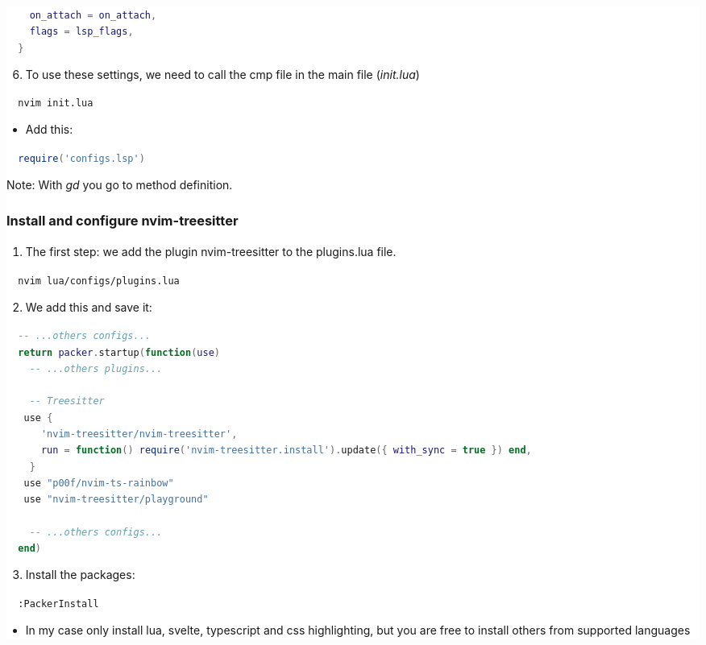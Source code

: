 ```lua
    on_attach = on_attach,
    flags = lsp_flags,
  }

```

6. To use these settings, we need to call the cmp file in the main file (_init.lua_)

```shell
  nvim init.lua
```

- Add this:

```lua
  require('configs.lsp')
```

Note: With _gd_ you go to method definition.

### Install and configure nvim-treesitter

1. The first step: we add the plugin <GenericLink ariaLabel="nvim-treesitter" href="https://github.com/nvim-treesitter/nvim-treesitter" target="_blank">nvim-treesitter</GenericLink> to the plugins.lua file.

```shell
  nvim lua/configs/plugins.lua
```

2. We add this and save it:

```lua
  -- ...others configs...
  return packer.startup(function(use)
    -- ...others plugins...

    -- Treesitter
   use {
      'nvim-treesitter/nvim-treesitter',
      run = function() require('nvim-treesitter.install').update({ with_sync = true }) end,
    }
   use "p00f/nvim-ts-rainbow"
   use "nvim-treesitter/playground"

    -- ...others configs...
  end)
```

3. Install the packages:

```shell
  :PackerInstall
```

- In my case only install lua, svelte, typescript and css highlighting, but you are free to install others from <GenericLink ariaLabel="treesitter supported-languages" href="https://github.com/nvim-treesitter/nvim-treesitter#supported-languages" target="_blank">supported languages</GenericLink>
